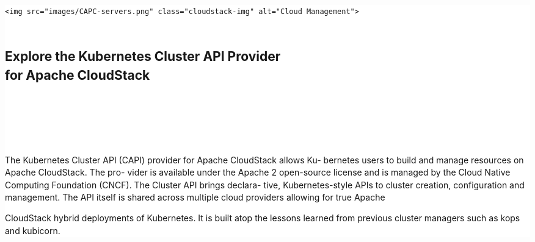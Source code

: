     <img src="images/CAPC-servers.png" class="cloudstack-img" alt="Cloud Management">
  </div>
</div>

<div class="row" style="margin-bottom: 100px">
  <div class="col-lg-12" style="margin: 50px 0">
    <h2 class="text-center">Explore the Kubernetes Cluster API Provider<br>for Apache CloudStack</h2>
  </div>
  <div class="col-md-6 col-6">
    <iframe width="100%" height="315" src="https://www.youtube.com/embed/NcfVkVT48Kk" title="Bootstrapping K8S Cluster using CAPC - Apache CloudStack - Kubernetes" frameborder="0" allow="accelerometer; autoplay; clipboard-write; encrypted-media; gyroscope; picture-in-picture; web-share" allowfullscreen></iframe>
  </div>
  <div class="col-md-6 col-6" style="padding-top: 50px;">
    <p>The Kubernetes Cluster API (CAPI) provider for Apache CloudStack allows Ku-
      bernetes users to build and manage resources on Apache CloudStack. The pro-
      vider is available under the Apache 2 open-source license and is managed by the
      Cloud Native Computing Foundation (CNCF). The Cluster API brings declara-
      tive, Kubernetes-style APIs to cluster creation, configuration and management.
      The API itself is shared across multiple cloud providers allowing for true Apache</p>
    <p>CloudStack hybrid deployments of Kubernetes. It is built atop the lessons
      learned from previous cluster managers such as kops and kubicorn.</p>
  </div>  
</div>
